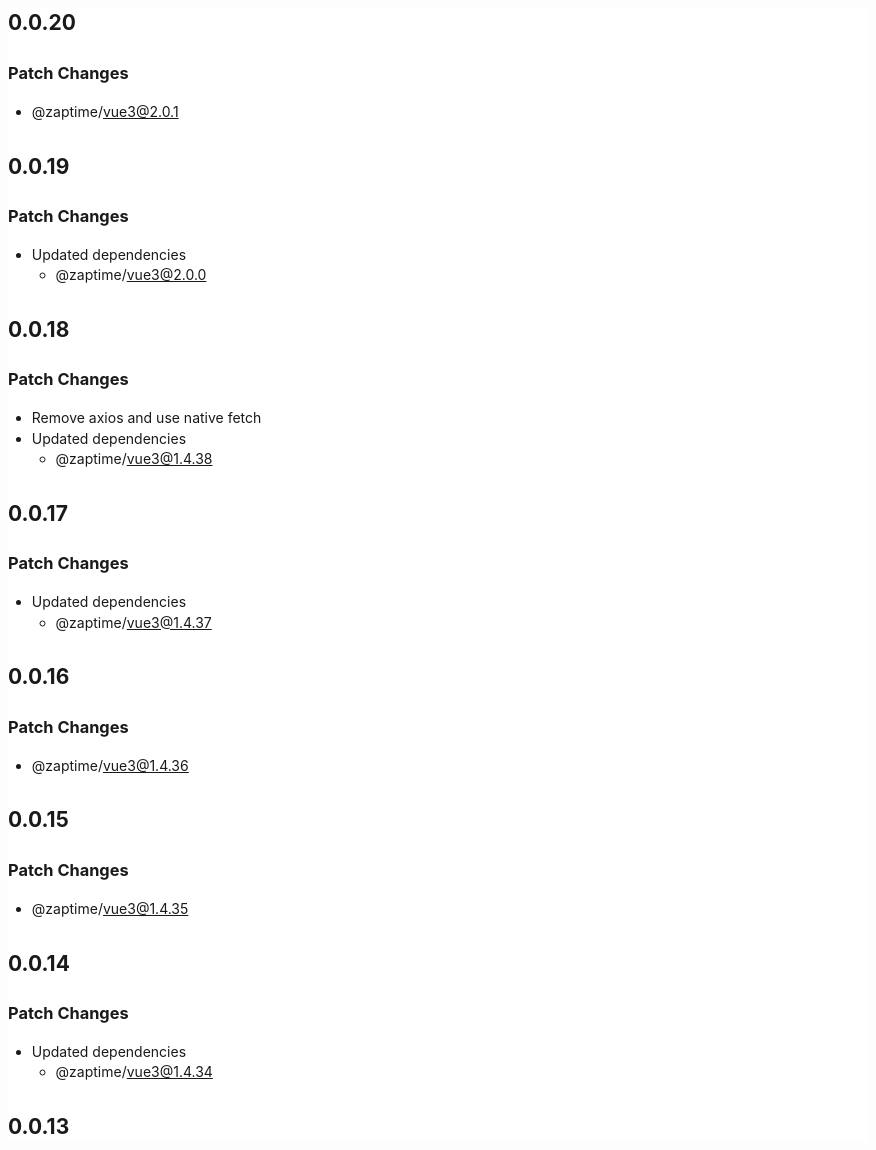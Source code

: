 ## 0.0.20

### Patch Changes

- @zaptime/vue3@2.0.1

## 0.0.19

### Patch Changes

- Updated dependencies
  - @zaptime/vue3@2.0.0

## 0.0.18

### Patch Changes

- Remove axios and use native fetch
- Updated dependencies
  - @zaptime/vue3@1.4.38

## 0.0.17

### Patch Changes

- Updated dependencies
  - @zaptime/vue3@1.4.37

## 0.0.16

### Patch Changes

- @zaptime/vue3@1.4.36

## 0.0.15

### Patch Changes

- @zaptime/vue3@1.4.35

## 0.0.14

### Patch Changes

- Updated dependencies
  - @zaptime/vue3@1.4.34

## 0.0.13
